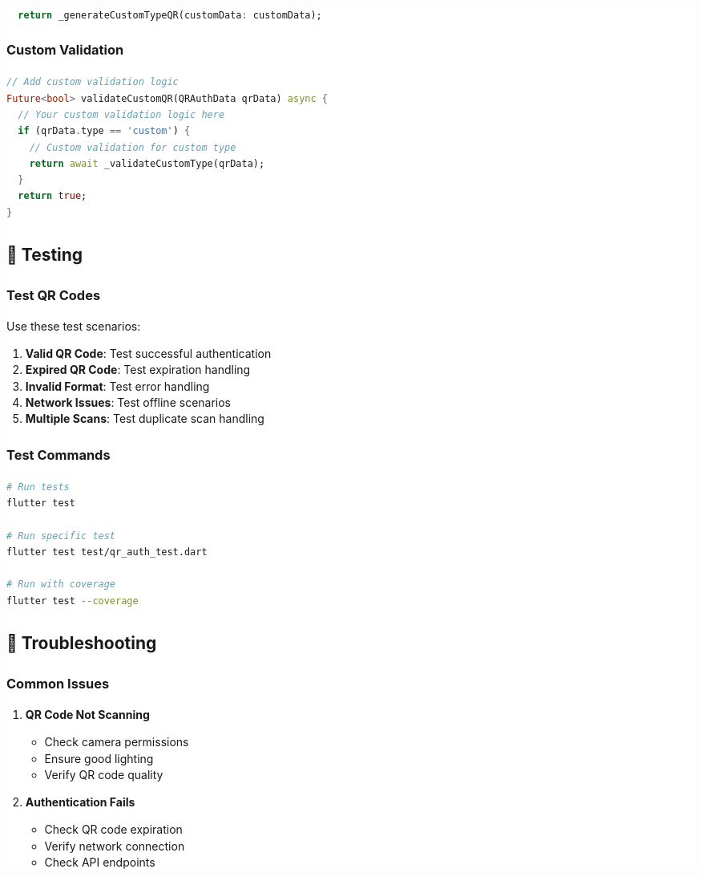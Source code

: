 ```dart
  return _generateCustomTypeQR(customData: customData);
```

### Custom Validation

```dart
// Add custom validation logic
Future<bool> validateCustomQR(QRAuthData qrData) async {
  // Your custom validation logic here
  if (qrData.type == 'custom') {
    // Custom validation for custom type
    return await _validateCustomType(qrData);
  }
  return true;
}
```

## 🧪 Testing

### Test QR Codes

Use these test scenarios:

1. **Valid QR Code**: Test successful authentication
2. **Expired QR Code**: Test expiration handling
3. **Invalid Format**: Test error handling
4. **Network Issues**: Test offline scenarios
5. **Multiple Scans**: Test duplicate scan handling

### Test Commands

```bash
# Run tests
flutter test

# Run specific test
flutter test test/qr_auth_test.dart

# Run with coverage
flutter test --coverage
```

## 🚨 Troubleshooting

### Common Issues

1. **QR Code Not Scanning**
   - Check camera permissions
   - Ensure good lighting
   - Verify QR code quality

2. **Authentication Fails**
   - Check QR code expiration
   - Verify network connection
   - Check API endpoints
